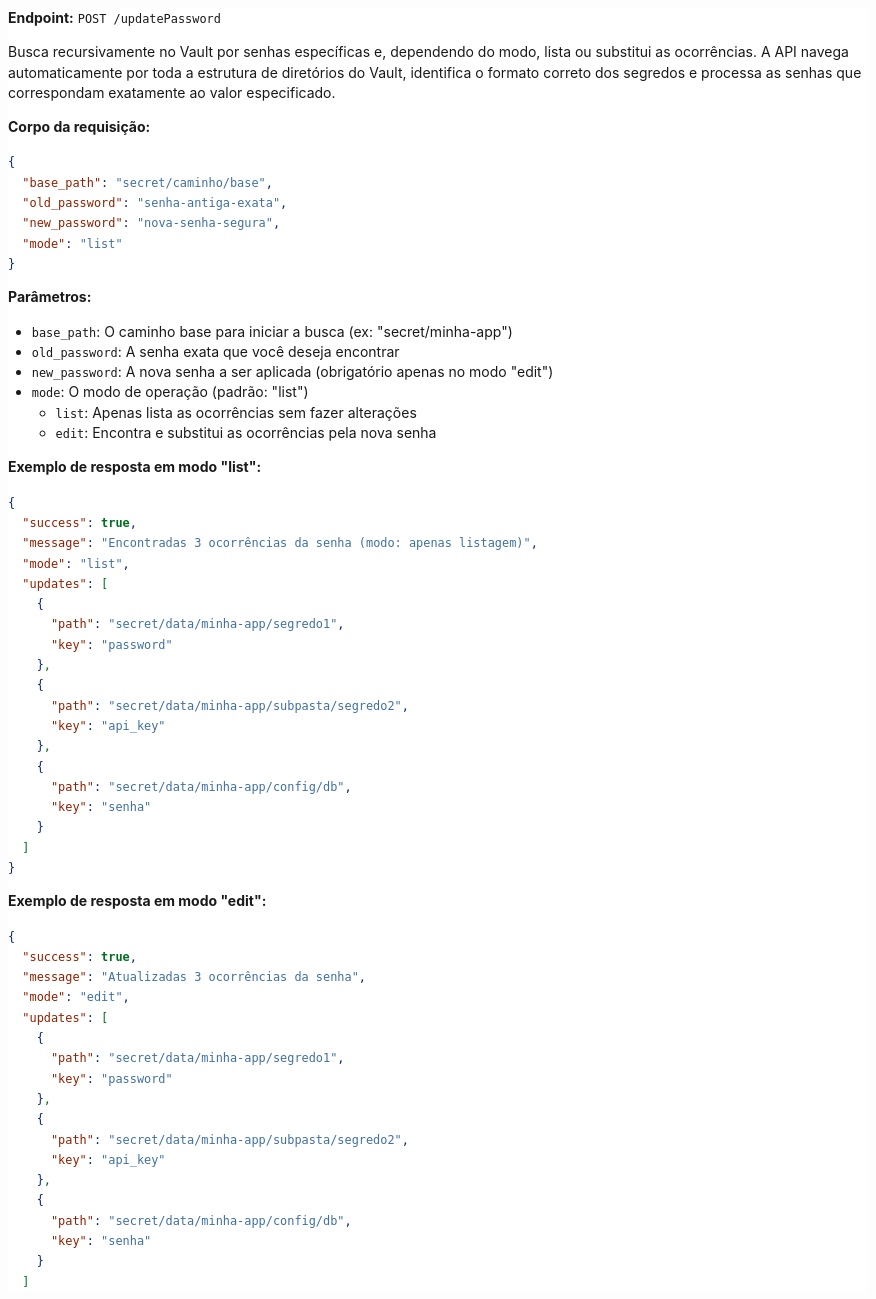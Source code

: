 **Endpoint:** `POST /updatePassword`

Busca recursivamente no Vault por senhas específicas e, dependendo do modo, lista ou substitui as ocorrências. A API navega automaticamente por toda a estrutura de diretórios do Vault, identifica o formato correto dos segredos e processa as senhas que correspondam exatamente ao valor especificado.

**Corpo da requisição:**
```json
{
  "base_path": "secret/caminho/base",
  "old_password": "senha-antiga-exata",
  "new_password": "nova-senha-segura",
  "mode": "list"
}
```

**Parâmetros:**
- `base_path`: O caminho base para iniciar a busca (ex: "secret/minha-app")
- `old_password`: A senha exata que você deseja encontrar
- `new_password`: A nova senha a ser aplicada (obrigatório apenas no modo "edit")
- `mode`: O modo de operação (padrão: "list")
   - `list`: Apenas lista as ocorrências sem fazer alterações
   - `edit`: Encontra e substitui as ocorrências pela nova senha

**Exemplo de resposta em modo "list":**
```json
{
  "success": true,
  "message": "Encontradas 3 ocorrências da senha (modo: apenas listagem)",
  "mode": "list",
  "updates": [
    {
      "path": "secret/data/minha-app/segredo1",
      "key": "password"
    },
    {
      "path": "secret/data/minha-app/subpasta/segredo2",
      "key": "api_key"
    },
    {
      "path": "secret/data/minha-app/config/db",
      "key": "senha"
    }
  ]
}
```

**Exemplo de resposta em modo "edit":**
```json
{
  "success": true,
  "message": "Atualizadas 3 ocorrências da senha",
  "mode": "edit",
  "updates": [
    {
      "path": "secret/data/minha-app/segredo1",
      "key": "password"
    },
    {
      "path": "secret/data/minha-app/subpasta/segredo2",
      "key": "api_key"
    },
    {
      "path": "secret/data/minha-app/config/db",
      "key": "senha"
    }
  ]
```
